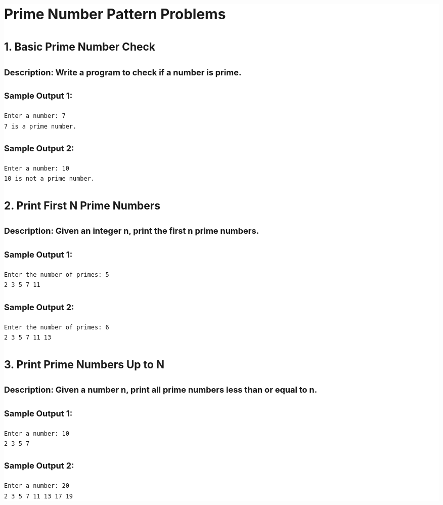# Prime Number Pattern Problems

## 1. Basic Prime Number Check
### Description: Write a program to check if a number is prime.
### Sample Output 1:
```
Enter a number: 7
7 is a prime number.
```
### Sample Output 2:
```
Enter a number: 10
10 is not a prime number.
```

## 2. Print First N Prime Numbers
### Description: Given an integer n, print the first n prime numbers.
### Sample Output 1:
```
Enter the number of primes: 5
2 3 5 7 11
```
### Sample Output 2:
```
Enter the number of primes: 6
2 3 5 7 11 13
```

## 3. Print Prime Numbers Up to N
### Description: Given a number n, print all prime numbers less than or equal to n.
### Sample Output 1:
```
Enter a number: 10
2 3 5 7
```
### Sample Output 2:
```
Enter a number: 20
2 3 5 7 11 13 17 19
```
